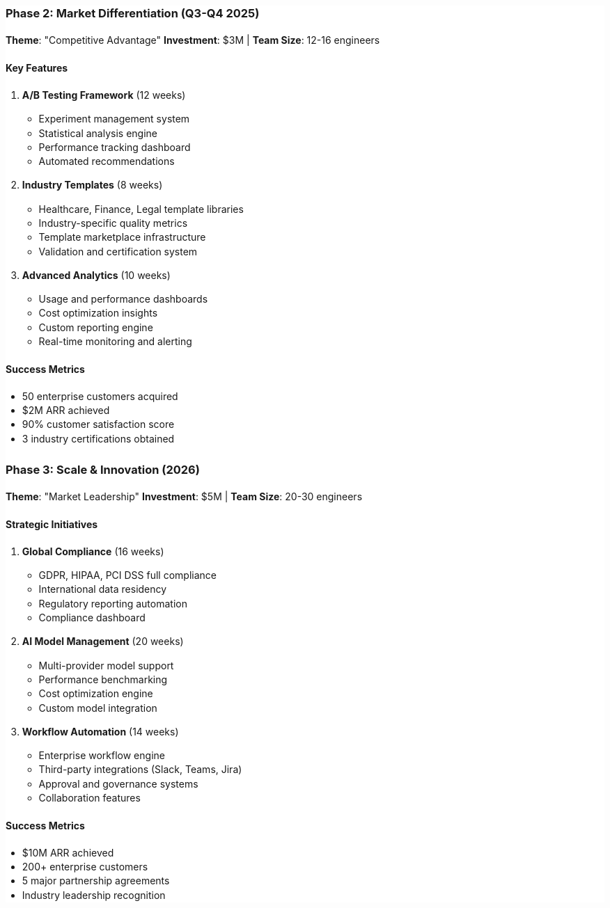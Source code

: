 ### Phase 2: Market Differentiation (Q3-Q4 2025)
**Theme**: "Competitive Advantage"
**Investment**: $3M | **Team Size**: 12-16 engineers

#### Key Features
1. **A/B Testing Framework** (12 weeks)
   - Experiment management system
   - Statistical analysis engine
   - Performance tracking dashboard
   - Automated recommendations

2. **Industry Templates** (8 weeks)
   - Healthcare, Finance, Legal template libraries
   - Industry-specific quality metrics
   - Template marketplace infrastructure
   - Validation and certification system

3. **Advanced Analytics** (10 weeks)
   - Usage and performance dashboards
   - Cost optimization insights
   - Custom reporting engine
   - Real-time monitoring and alerting

#### Success Metrics
- 50 enterprise customers acquired
- $2M ARR achieved
- 90% customer satisfaction score
- 3 industry certifications obtained

### Phase 3: Scale & Innovation (2026)
**Theme**: "Market Leadership"
**Investment**: $5M | **Team Size**: 20-30 engineers

#### Strategic Initiatives
1. **Global Compliance** (16 weeks)
   - GDPR, HIPAA, PCI DSS full compliance
   - International data residency
   - Regulatory reporting automation
   - Compliance dashboard

2. **AI Model Management** (20 weeks)
   - Multi-provider model support
   - Performance benchmarking
   - Cost optimization engine
   - Custom model integration

3. **Workflow Automation** (14 weeks)
   - Enterprise workflow engine
   - Third-party integrations (Slack, Teams, Jira)
   - Approval and governance systems
   - Collaboration features

#### Success Metrics
- $10M ARR achieved
- 200+ enterprise customers
- 5 major partnership agreements
- Industry leadership recognition
